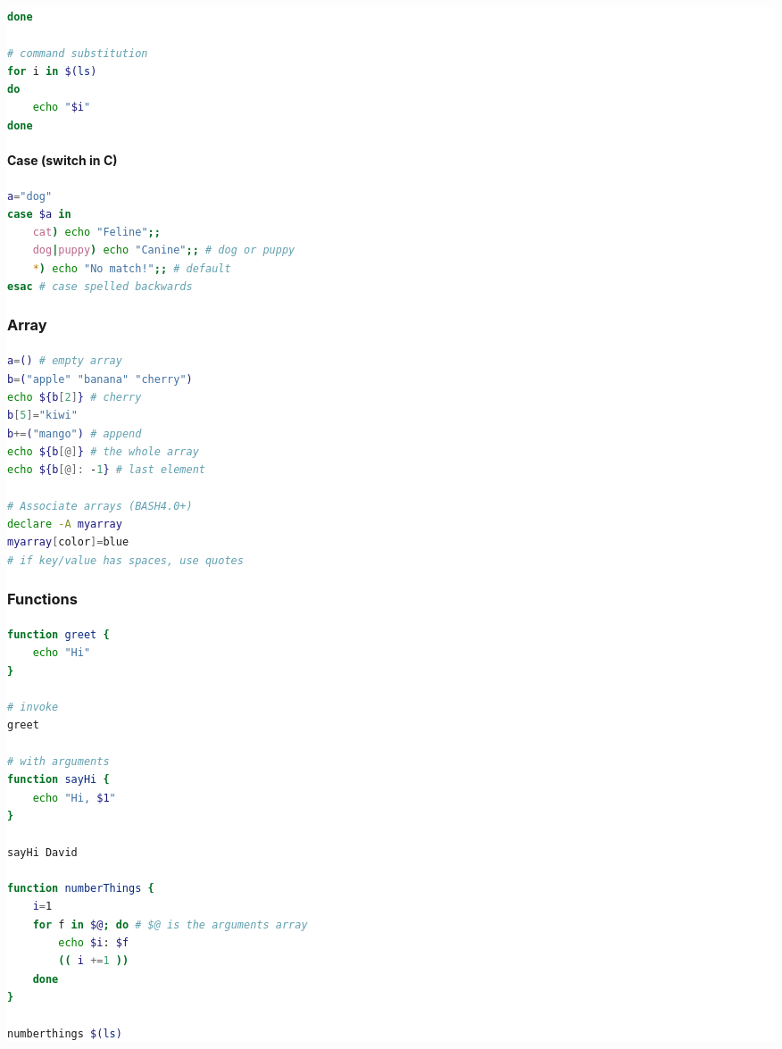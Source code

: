 ```bash
done

# command substitution
for i in $(ls)
do
    echo "$i"
done
```

#### Case \(switch in C\)

```bash
a="dog"
case $a in
    cat) echo "Feline";;
    dog|puppy) echo "Canine";; # dog or puppy
    *) echo "No match!";; # default
esac # case spelled backwards
```

### Array

```bash
a=() # empty array
b=("apple" "banana" "cherry")
echo ${b[2]} # cherry
b[5]="kiwi"
b+=("mango") # append
echo ${b[@]} # the whole array
echo ${b[@]: -1} # last element

# Associate arrays (BASH4.0+)
declare -A myarray
myarray[color]=blue
# if key/value has spaces, use quotes
```

### Functions

```bash
function greet {
    echo "Hi"
}

# invoke
greet

# with arguments
function sayHi {
    echo "Hi, $1"
}

sayHi David

function numberThings {
    i=1
    for f in $@; do # $@ is the arguments array
        echo $i: $f
        (( i +=1 ))
    done
}

numberthings $(ls)
```
